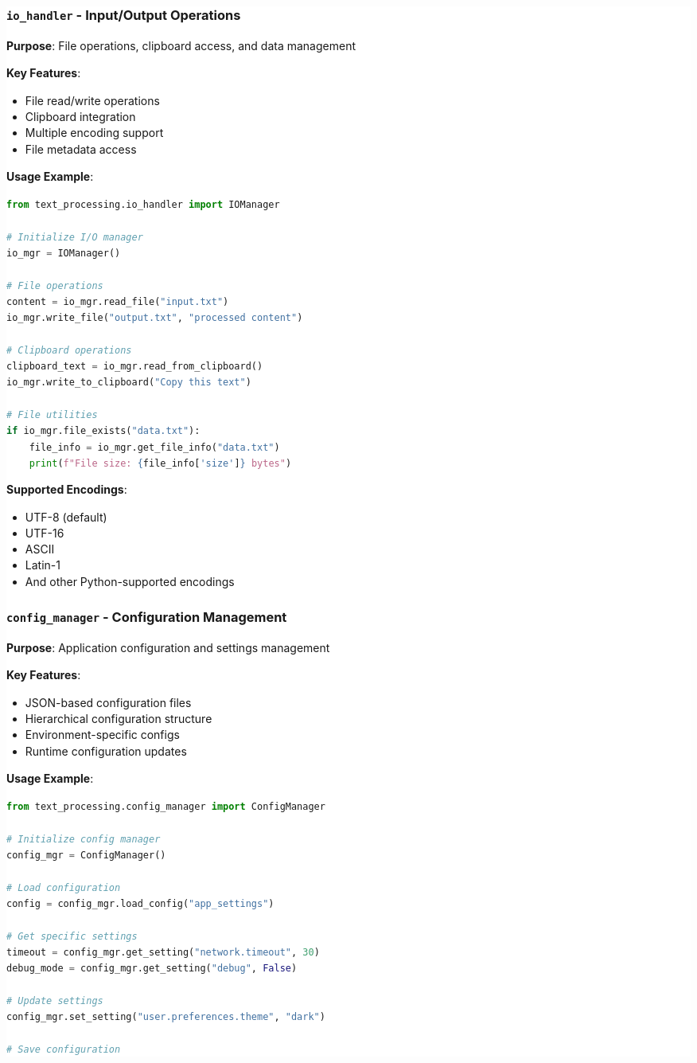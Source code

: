### `io_handler` - Input/Output Operations

**Purpose**: File operations, clipboard access, and data management

**Key Features**:
- File read/write operations
- Clipboard integration
- Multiple encoding support
- File metadata access

**Usage Example**:
```python
from text_processing.io_handler import IOManager

# Initialize I/O manager
io_mgr = IOManager()

# File operations
content = io_mgr.read_file("input.txt")
io_mgr.write_file("output.txt", "processed content")

# Clipboard operations
clipboard_text = io_mgr.read_from_clipboard()
io_mgr.write_to_clipboard("Copy this text")

# File utilities
if io_mgr.file_exists("data.txt"):
    file_info = io_mgr.get_file_info("data.txt")
    print(f"File size: {file_info['size']} bytes")
```

**Supported Encodings**:
- UTF-8 (default)
- UTF-16
- ASCII
- Latin-1
- And other Python-supported encodings

### `config_manager` - Configuration Management

**Purpose**: Application configuration and settings management

**Key Features**:
- JSON-based configuration files
- Hierarchical configuration structure
- Environment-specific configs
- Runtime configuration updates

**Usage Example**:
```python
from text_processing.config_manager import ConfigManager

# Initialize config manager
config_mgr = ConfigManager()

# Load configuration
config = config_mgr.load_config("app_settings")

# Get specific settings
timeout = config_mgr.get_setting("network.timeout", 30)
debug_mode = config_mgr.get_setting("debug", False)

# Update settings
config_mgr.set_setting("user.preferences.theme", "dark")

# Save configuration
```